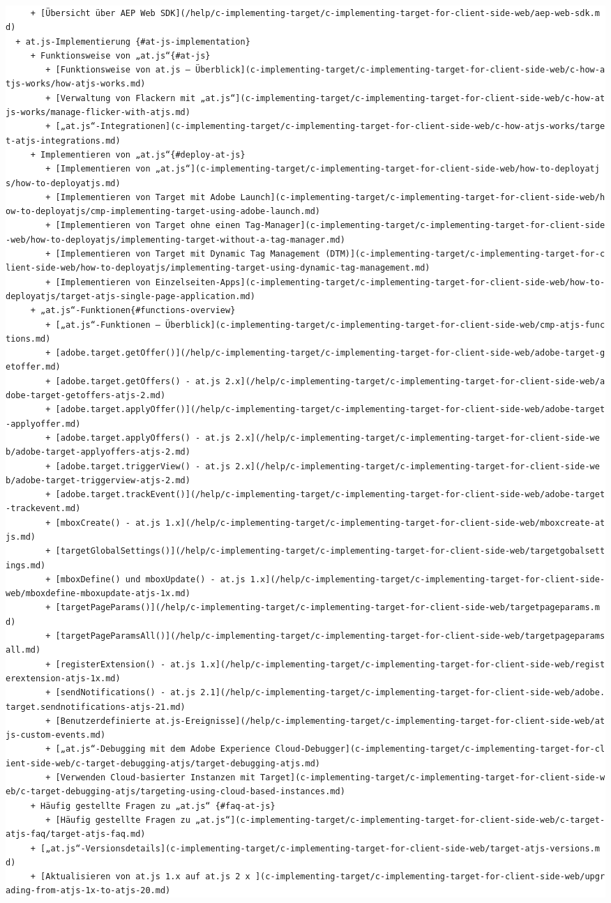          + [Übersicht über AEP Web SDK](/help/c-implementing-target/c-implementing-target-for-client-side-web/aep-web-sdk.md)
      + at.js-Implementierung {#at-js-implementation}
         + Funktionsweise von „at.js“{#at-js}
            + [Funktionsweise von at.js – Überblick](c-implementing-target/c-implementing-target-for-client-side-web/c-how-atjs-works/how-atjs-works.md)
            + [Verwaltung von Flackern mit „at.js“](c-implementing-target/c-implementing-target-for-client-side-web/c-how-atjs-works/manage-flicker-with-atjs.md)
            + [„at.js“-Integrationen](c-implementing-target/c-implementing-target-for-client-side-web/c-how-atjs-works/target-atjs-integrations.md)
         + Implementieren von „at.js“{#deploy-at-js}
            + [Implementieren von „at.js“](c-implementing-target/c-implementing-target-for-client-side-web/how-to-deployatjs/how-to-deployatjs.md)
            + [Implementieren von Target mit Adobe Launch](c-implementing-target/c-implementing-target-for-client-side-web/how-to-deployatjs/cmp-implementing-target-using-adobe-launch.md)
            + [Implementieren von Target ohne einen Tag-Manager](c-implementing-target/c-implementing-target-for-client-side-web/how-to-deployatjs/implementing-target-without-a-tag-manager.md)
            + [Implementieren von Target mit Dynamic Tag Management (DTM)](c-implementing-target/c-implementing-target-for-client-side-web/how-to-deployatjs/implementing-target-using-dynamic-tag-management.md)
            + [Implementieren von Einzelseiten-Apps](c-implementing-target/c-implementing-target-for-client-side-web/how-to-deployatjs/target-atjs-single-page-application.md)
         + „at.js“-Funktionen{#functions-overview}
            + [„at.js“-Funktionen – Überblick](c-implementing-target/c-implementing-target-for-client-side-web/cmp-atjs-functions.md)
            + [adobe.target.getOffer()](/help/c-implementing-target/c-implementing-target-for-client-side-web/adobe-target-getoffer.md)
            + [adobe.target.getOffers() - at.js 2.x](/help/c-implementing-target/c-implementing-target-for-client-side-web/adobe-target-getoffers-atjs-2.md)
            + [adobe.target.applyOffer()](/help/c-implementing-target/c-implementing-target-for-client-side-web/adobe-target-applyoffer.md)
            + [adobe.target.applyOffers() - at.js 2.x](/help/c-implementing-target/c-implementing-target-for-client-side-web/adobe-target-applyoffers-atjs-2.md)
            + [adobe.target.triggerView() - at.js 2.x](/help/c-implementing-target/c-implementing-target-for-client-side-web/adobe-target-triggerview-atjs-2.md)
            + [adobe.target.trackEvent()](/help/c-implementing-target/c-implementing-target-for-client-side-web/adobe-target-trackevent.md)
            + [mboxCreate() - at.js 1.x](/help/c-implementing-target/c-implementing-target-for-client-side-web/mboxcreate-atjs.md)
            + [targetGlobalSettings()](/help/c-implementing-target/c-implementing-target-for-client-side-web/targetgobalsettings.md)
            + [mboxDefine() und mboxUpdate() - at.js 1.x](/help/c-implementing-target/c-implementing-target-for-client-side-web/mboxdefine-mboxupdate-atjs-1x.md)
            + [targetPageParams()](/help/c-implementing-target/c-implementing-target-for-client-side-web/targetpageparams.md)
            + [targetPageParamsAll()](/help/c-implementing-target/c-implementing-target-for-client-side-web/targetpageparamsall.md)
            + [registerExtension() - at.js 1.x](/help/c-implementing-target/c-implementing-target-for-client-side-web/registerextension-atjs-1x.md)
            + [sendNotifications() - at.js 2.1](/help/c-implementing-target/c-implementing-target-for-client-side-web/adobe.target.sendnotifications-atjs-21.md)
            + [Benutzerdefinierte at.js-Ereignisse](/help/c-implementing-target/c-implementing-target-for-client-side-web/atjs-custom-events.md)
            + [„at.js“-Debugging mit dem Adobe Experience Cloud-Debugger](c-implementing-target/c-implementing-target-for-client-side-web/c-target-debugging-atjs/target-debugging-atjs.md)
            + [Verwenden Cloud-basierter Instanzen mit Target](c-implementing-target/c-implementing-target-for-client-side-web/c-target-debugging-atjs/targeting-using-cloud-based-instances.md)
         + Häufig gestellte Fragen zu „at.js“ {#faq-at-js}
            + [Häufig gestellte Fragen zu „at.js“](c-implementing-target/c-implementing-target-for-client-side-web/c-target-atjs-faq/target-atjs-faq.md)
         + [„at.js“-Versionsdetails](c-implementing-target/c-implementing-target-for-client-side-web/target-atjs-versions.md)
         + [Aktualisieren von at.js 1.x auf at.js 2 x ](c-implementing-target/c-implementing-target-for-client-side-web/upgrading-from-atjs-1x-to-atjs-20.md)